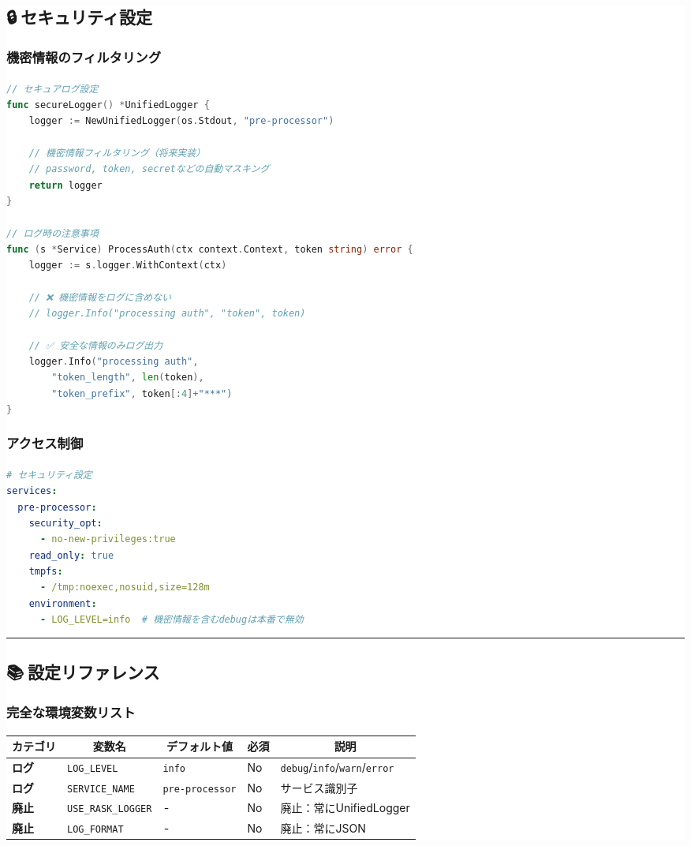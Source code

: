 
## 🔒 セキュリティ設定

### 機密情報のフィルタリング

```go
// セキュアログ設定
func secureLogger() *UnifiedLogger {
    logger := NewUnifiedLogger(os.Stdout, "pre-processor")
    
    // 機密情報フィルタリング（将来実装）
    // password, token, secretなどの自動マスキング
    return logger
}

// ログ時の注意事項
func (s *Service) ProcessAuth(ctx context.Context, token string) error {
    logger := s.logger.WithContext(ctx)
    
    // ❌ 機密情報をログに含めない
    // logger.Info("processing auth", "token", token)
    
    // ✅ 安全な情報のみログ出力
    logger.Info("processing auth", 
        "token_length", len(token),
        "token_prefix", token[:4]+"***")
}
```

### アクセス制御

```yaml
# セキュリティ設定
services:
  pre-processor:
    security_opt:
      - no-new-privileges:true
    read_only: true
    tmpfs:
      - /tmp:noexec,nosuid,size=128m
    environment:
      - LOG_LEVEL=info  # 機密情報を含むdebugは本番で無効
```

---

## 📚 設定リファレンス

### 完全な環境変数リスト

| カテゴリ | 変数名 | デフォルト値 | 必須 | 説明 |
|----------|--------|-------------|------|------|
| **ログ** | `LOG_LEVEL` | `info` | No | `debug`/`info`/`warn`/`error` |
| **ログ** | `SERVICE_NAME` | `pre-processor` | No | サービス識別子 |
| **廃止** | `USE_RASK_LOGGER` | - | No | 廃止：常にUnifiedLogger |
| **廃止** | `LOG_FORMAT` | - | No | 廃止：常にJSON |
